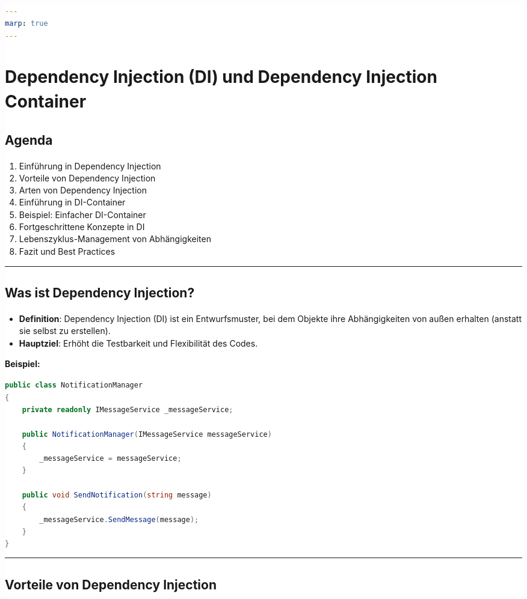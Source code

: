 ```yaml
---
marp: true
---
```


# Dependency Injection (DI) und Dependency Injection Container

## Agenda

1. Einführung in Dependency Injection
2. Vorteile von Dependency Injection
3. Arten von Dependency Injection
4. Einführung in DI-Container
5. Beispiel: Einfacher DI-Container
6. Fortgeschrittene Konzepte in DI
7. Lebenszyklus-Management von Abhängigkeiten
8. Fazit und Best Practices

---

## Was ist Dependency Injection?

- **Definition**: Dependency Injection (DI) ist ein Entwurfsmuster, bei dem Objekte ihre Abhängigkeiten von außen erhalten (anstatt sie selbst zu erstellen).
- **Hauptziel**: Erhöht die Testbarkeit und Flexibilität des Codes.
  
**Beispiel:**

```csharp
public class NotificationManager
{
    private readonly IMessageService _messageService;
    
    public NotificationManager(IMessageService messageService)
    {
        _messageService = messageService;
    }
    
    public void SendNotification(string message)
    {
        _messageService.SendMessage(message);
    }
}
```

---

## Vorteile von Dependency Injection
